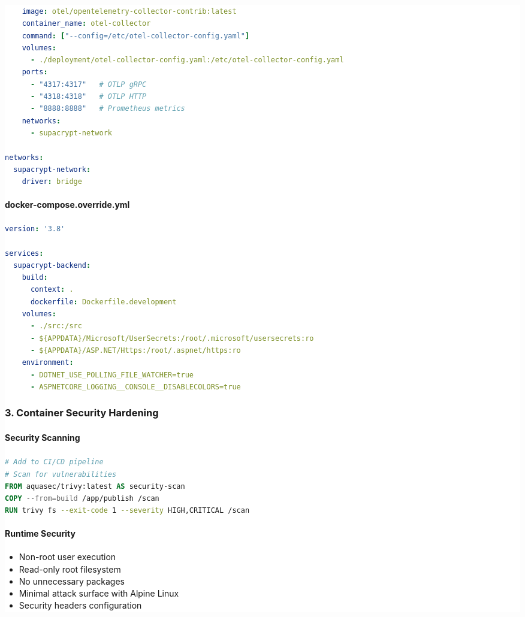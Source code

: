 ```yaml
    image: otel/opentelemetry-collector-contrib:latest
    container_name: otel-collector
    command: ["--config=/etc/otel-collector-config.yaml"]
    volumes:
      - ./deployment/otel-collector-config.yaml:/etc/otel-collector-config.yaml
    ports:
      - "4317:4317"   # OTLP gRPC
      - "4318:4318"   # OTLP HTTP
      - "8888:8888"   # Prometheus metrics
    networks:
      - supacrypt-network

networks:
  supacrypt-network:
    driver: bridge
```

#### docker-compose.override.yml
```yaml
version: '3.8'

services:
  supacrypt-backend:
    build:
      context: .
      dockerfile: Dockerfile.development
    volumes:
      - ./src:/src
      - ${APPDATA}/Microsoft/UserSecrets:/root/.microsoft/usersecrets:ro
      - ${APPDATA}/ASP.NET/Https:/root/.aspnet/https:ro
    environment:
      - DOTNET_USE_POLLING_FILE_WATCHER=true
      - ASPNETCORE_LOGGING__CONSOLE__DISABLECOLORS=true
```

### 3. Container Security Hardening

#### Security Scanning
```dockerfile
# Add to CI/CD pipeline
# Scan for vulnerabilities
FROM aquasec/trivy:latest AS security-scan
COPY --from=build /app/publish /scan
RUN trivy fs --exit-code 1 --severity HIGH,CRITICAL /scan
```

#### Runtime Security
- Non-root user execution
- Read-only root filesystem
- No unnecessary packages
- Minimal attack surface with Alpine Linux
- Security headers configuration
